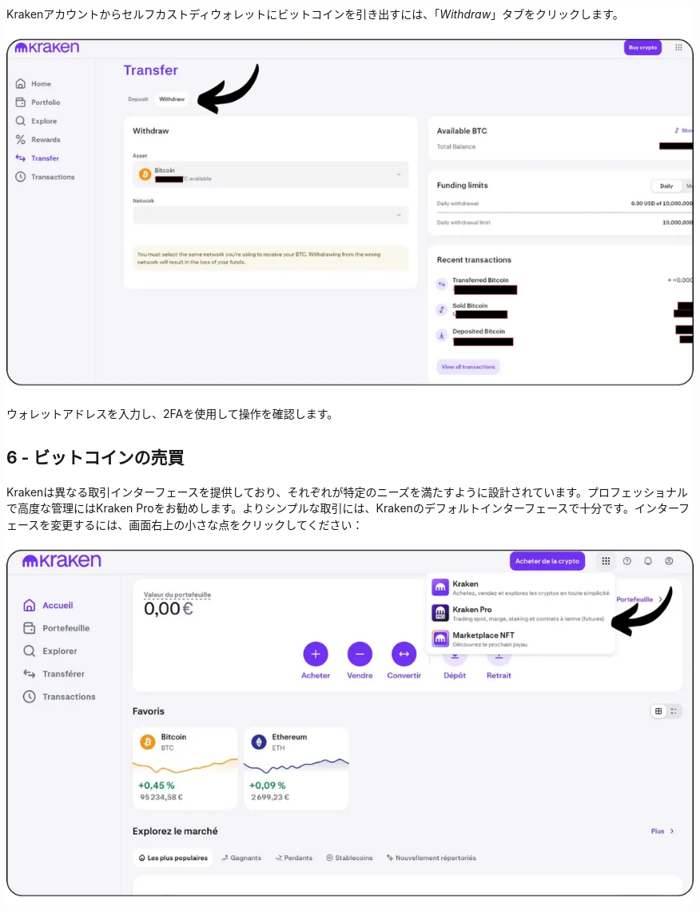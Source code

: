 Krakenアカウントからセルフカストディウォレットにビットコインを引き出すには、「*Withdraw*」タブをクリックします。

![KRAKEN](assets/fr/19.webp)

ウォレットアドレスを入力し、2FAを使用して操作を確認します。

## 6 - ビットコインの売買

Krakenは異なる取引インターフェースを提供しており、それぞれが特定のニーズを満たすように設計されています。プロフェッショナルで高度な管理にはKraken Proをお勧めします。よりシンプルな取引には、Krakenのデフォルトインターフェースで十分です。インターフェースを変更するには、画面右上の小さな点をクリックしてください：

![KRAKEN](assets/fr/20.webp)
